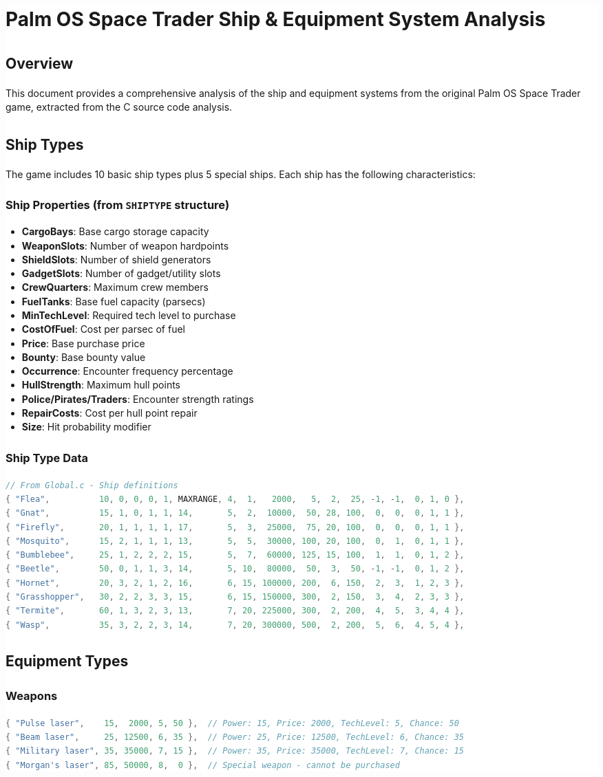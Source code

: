 # Palm OS Space Trader Ship & Equipment System Analysis

## Overview

This document provides a comprehensive analysis of the ship and equipment systems from the original Palm OS Space Trader game, extracted from the C source code analysis.

## Ship Types

The game includes 10 basic ship types plus 5 special ships. Each ship has the following characteristics:

### Ship Properties (from `SHIPTYPE` structure)
- **CargoBays**: Base cargo storage capacity
- **WeaponSlots**: Number of weapon hardpoints
- **ShieldSlots**: Number of shield generators  
- **GadgetSlots**: Number of gadget/utility slots
- **CrewQuarters**: Maximum crew members
- **FuelTanks**: Base fuel capacity (parsecs)
- **MinTechLevel**: Required tech level to purchase
- **CostOfFuel**: Cost per parsec of fuel
- **Price**: Base purchase price
- **Bounty**: Base bounty value
- **Occurrence**: Encounter frequency percentage
- **HullStrength**: Maximum hull points
- **Police/Pirates/Traders**: Encounter strength ratings
- **RepairCosts**: Cost per hull point repair
- **Size**: Hit probability modifier

### Ship Type Data
```c
// From Global.c - Ship definitions
{ "Flea",          10, 0, 0, 0, 1, MAXRANGE, 4,  1,   2000,   5,  2,  25, -1, -1,  0, 1, 0 },
{ "Gnat",          15, 1, 0, 1, 1, 14,       5,  2,  10000,  50, 28, 100,  0,  0,  0, 1, 1 },
{ "Firefly",       20, 1, 1, 1, 1, 17,       5,  3,  25000,  75, 20, 100,  0,  0,  0, 1, 1 },
{ "Mosquito",      15, 2, 1, 1, 1, 13,       5,  5,  30000, 100, 20, 100,  0,  1,  0, 1, 1 },
{ "Bumblebee",     25, 1, 2, 2, 2, 15,       5,  7,  60000, 125, 15, 100,  1,  1,  0, 1, 2 },
{ "Beetle",        50, 0, 1, 1, 3, 14,       5, 10,  80000,  50,  3,  50, -1, -1,  0, 1, 2 },
{ "Hornet",        20, 3, 2, 1, 2, 16,       6, 15, 100000, 200,  6, 150,  2,  3,  1, 2, 3 },
{ "Grasshopper",   30, 2, 2, 3, 3, 15,       6, 15, 150000, 300,  2, 150,  3,  4,  2, 3, 3 },
{ "Termite",       60, 1, 3, 2, 3, 13,       7, 20, 225000, 300,  2, 200,  4,  5,  3, 4, 4 },
{ "Wasp",          35, 3, 2, 2, 3, 14,       7, 20, 300000, 500,  2, 200,  5,  6,  4, 5, 4 },
```

## Equipment Types

### Weapons
```c
{ "Pulse laser",    15,  2000, 5, 50 },  // Power: 15, Price: 2000, TechLevel: 5, Chance: 50
{ "Beam laser",     25, 12500, 6, 35 },  // Power: 25, Price: 12500, TechLevel: 6, Chance: 35
{ "Military laser", 35, 35000, 7, 15 },  // Power: 35, Price: 35000, TechLevel: 7, Chance: 15
{ "Morgan's laser", 85, 50000, 8,  0 },  // Special weapon - cannot be purchased
```
